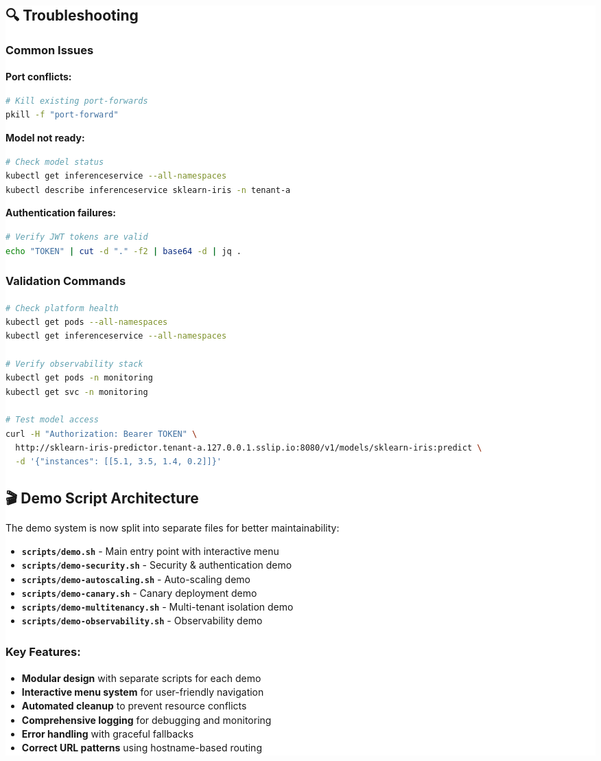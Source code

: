 ## 🔍 Troubleshooting

### Common Issues

**Port conflicts:**
```bash
# Kill existing port-forwards
pkill -f "port-forward"
```

**Model not ready:**
```bash
# Check model status
kubectl get inferenceservice --all-namespaces
kubectl describe inferenceservice sklearn-iris -n tenant-a
```

**Authentication failures:**
```bash
# Verify JWT tokens are valid
echo "TOKEN" | cut -d "." -f2 | base64 -d | jq .
```

### Validation Commands

```bash
# Check platform health
kubectl get pods --all-namespaces
kubectl get inferenceservice --all-namespaces

# Verify observability stack
kubectl get pods -n monitoring
kubectl get svc -n monitoring

# Test model access
curl -H "Authorization: Bearer TOKEN" \
  http://sklearn-iris-predictor.tenant-a.127.0.0.1.sslip.io:8080/v1/models/sklearn-iris:predict \
  -d '{"instances": [[5.1, 3.5, 1.4, 0.2]]}'
```

## 🎬 Demo Script Architecture

The demo system is now split into separate files for better maintainability:
- **`scripts/demo.sh`** - Main entry point with interactive menu
- **`scripts/demo-security.sh`** - Security & authentication demo
- **`scripts/demo-autoscaling.sh`** - Auto-scaling demo
- **`scripts/demo-canary.sh`** - Canary deployment demo
- **`scripts/demo-multitenancy.sh`** - Multi-tenant isolation demo
- **`scripts/demo-observability.sh`** - Observability demo

### Key Features:
- **Modular design** with separate scripts for each demo
- **Interactive menu system** for user-friendly navigation
- **Automated cleanup** to prevent resource conflicts
- **Comprehensive logging** for debugging and monitoring
- **Error handling** with graceful fallbacks
- **Correct URL patterns** using hostname-based routing
